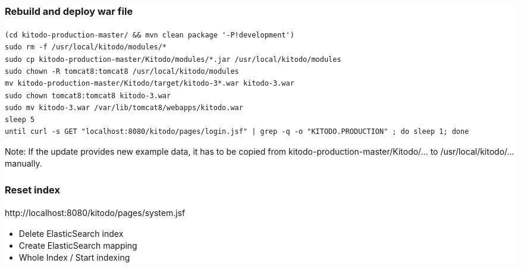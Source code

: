 ### Rebuild and deploy war file

```
(cd kitodo-production-master/ && mvn clean package '-P!development')
sudo rm -f /usr/local/kitodo/modules/*
sudo cp kitodo-production-master/Kitodo/modules/*.jar /usr/local/kitodo/modules
sudo chown -R tomcat8:tomcat8 /usr/local/kitodo/modules
mv kitodo-production-master/Kitodo/target/kitodo-3*.war kitodo-3.war
sudo chown tomcat8:tomcat8 kitodo-3.war
sudo mv kitodo-3.war /var/lib/tomcat8/webapps/kitodo.war
sleep 5
until curl -s GET "localhost:8080/kitodo/pages/login.jsf" | grep -q -o "KITODO.PRODUCTION" ; do sleep 1; done
```

Note: If the update provides new example data, it has to be copied from kitodo-production-master/Kitodo/... to /usr/local/kitodo/... manually.

### Reset index

http://localhost:8080/kitodo/pages/system.jsf

* Delete ElasticSearch index
* Create ElasticSearch mapping
* Whole Index / Start indexing
